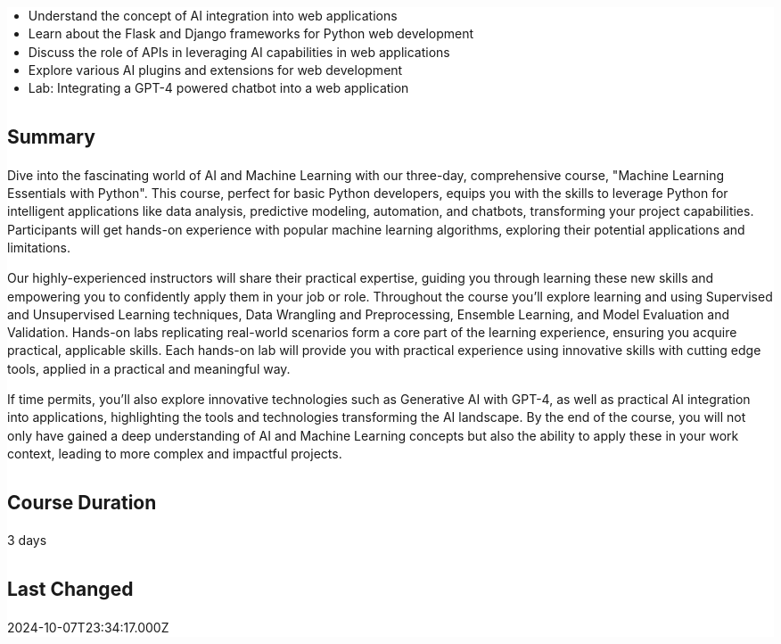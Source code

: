

- Understand the concept of AI integration into web applications
- Learn about the Flask and Django frameworks for Python web development
- Discuss the role of APIs in leveraging AI capabilities in web applications
- Explore various AI plugins and extensions for web development
- Lab: Integrating a GPT-4 powered chatbot into a web application

## Summary
Dive into the fascinating world of AI and Machine Learning with our three-day, comprehensive course, "Machine Learning Essentials with Python". This course, perfect for basic Python developers, equips you with the skills to leverage Python for intelligent applications like data analysis, predictive modeling, automation, and chatbots, transforming your project capabilities. Participants will get hands-on experience with popular machine learning algorithms, exploring their potential applications and limitations.

Our highly-experienced instructors will share their practical expertise, guiding you through learning these new skills and empowering you to confidently apply them in your job or role.  Throughout the course you’ll explore learning and using Supervised and Unsupervised Learning techniques, Data Wrangling and Preprocessing, Ensemble Learning, and Model Evaluation and Validation. Hands-on labs replicating real-world scenarios form a core part of the learning experience, ensuring you acquire practical, applicable skills. Each hands-on lab will provide you with practical experience using innovative skills with cutting edge tools, applied in a practical and meaningful way.

If time permits, you’ll also explore innovative technologies such as Generative AI with GPT-4, as well as practical AI integration into applications, highlighting the tools and technologies transforming the AI landscape.  By the end of the course, you will not only have gained a deep understanding of AI and Machine Learning concepts but also the ability to apply these in your work context, leading to more complex and impactful projects.

## Course Duration
3 days

## Last Changed
2024-10-07T23:34:17.000Z
